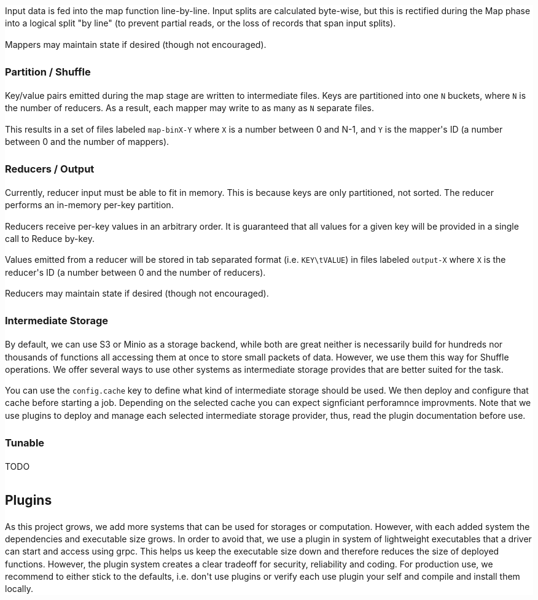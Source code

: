 Input data is fed into the map function line-by-line. Input splits are calculated byte-wise, but this is rectified during the Map phase into a logical split "by line" (to prevent partial reads, or the loss of records that span input splits).

Mappers may maintain state if desired (though not encouraged).

### Partition / Shuffle

Key/value pairs emitted during the map stage are written to intermediate files. Keys are partitioned into one `N` buckets, where `N` is the number of reducers. As a result, each mapper may write to as many as `N` separate files.

This results in a set of files labeled `map-binX-Y` where `X` is a number between 0 and N-1, and `Y` is the mapper's ID (a number between 0 and the number of mappers).

### Reducers / Output

Currently, reducer input must be able to fit in memory. This is because keys are only partitioned, not sorted. The reducer performs an in-memory per-key partition.

Reducers receive per-key values in an arbitrary order. It is guaranteed that all values for a given key will be provided in a single call to Reduce by-key.

Values emitted from a reducer will be stored in tab separated format (i.e. `KEY\tVALUE`) in files labeled `output-X` where `X` is the reducer's ID (a number between 0 and the number of reducers).

Reducers may maintain state if desired (though not encouraged).

### Intermediate Storage

By default, we can use S3 or Minio as a storage backend, while both are great neither is necessarily build for hundreds nor thousands of functions all accessing them at once to store small packets of data.
However, we use them this way for Shuffle operations.
We offer several ways to use other systems as intermediate storage provides that are better suited for the task.

You can use the `config.cache` key to define what kind of intermediate storage should be used.
We then deploy and configure that cache before starting a job.
Depending on the selected cache you can expect signficiant perforamnce improvments.
Note that we use plugins to deploy and manage each selected intermediate storage provider, thus, read the plugin documentation before use.



### Tunable
TODO

## Plugins
As this project grows, we add more systems that can be used for storages or computation. However, with each added system the dependencies and executable size grows. 
In order to avoid that, we use a plugin in system of lightweight executables that a driver can start and access using grpc.
This helps us keep the executable size down and therefore reduces the size of deployed functions.
However, the plugin system creates a clear tradeoff for security, reliability and coding. 
For production use, we recommend to either stick to the defaults, i.e. don't use plugins or verify each use plugin your self and compile and install them locally.
